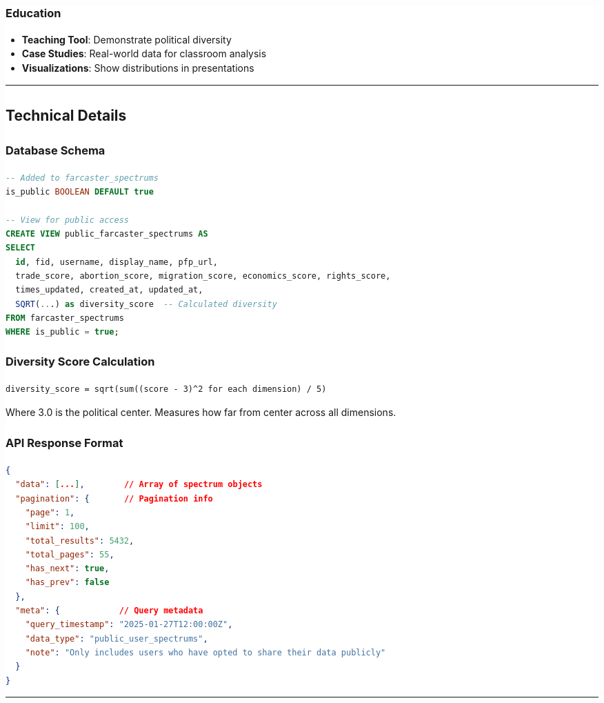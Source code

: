### Education

- **Teaching Tool**: Demonstrate political diversity
- **Case Studies**: Real-world data for classroom analysis
- **Visualizations**: Show distributions in presentations

---

## Technical Details

### Database Schema

```sql
-- Added to farcaster_spectrums
is_public BOOLEAN DEFAULT true

-- View for public access
CREATE VIEW public_farcaster_spectrums AS
SELECT 
  id, fid, username, display_name, pfp_url,
  trade_score, abortion_score, migration_score, economics_score, rights_score,
  times_updated, created_at, updated_at,
  SQRT(...) as diversity_score  -- Calculated diversity
FROM farcaster_spectrums
WHERE is_public = true;
```

### Diversity Score Calculation

```
diversity_score = sqrt(sum((score - 3)^2 for each dimension) / 5)
```

Where 3.0 is the political center. Measures how far from center across all dimensions.

### API Response Format

```json
{
  "data": [...],        // Array of spectrum objects
  "pagination": {       // Pagination info
    "page": 1,
    "limit": 100,
    "total_results": 5432,
    "total_pages": 55,
    "has_next": true,
    "has_prev": false
  },
  "meta": {            // Query metadata
    "query_timestamp": "2025-01-27T12:00:00Z",
    "data_type": "public_user_spectrums",
    "note": "Only includes users who have opted to share their data publicly"
  }
}
```

---